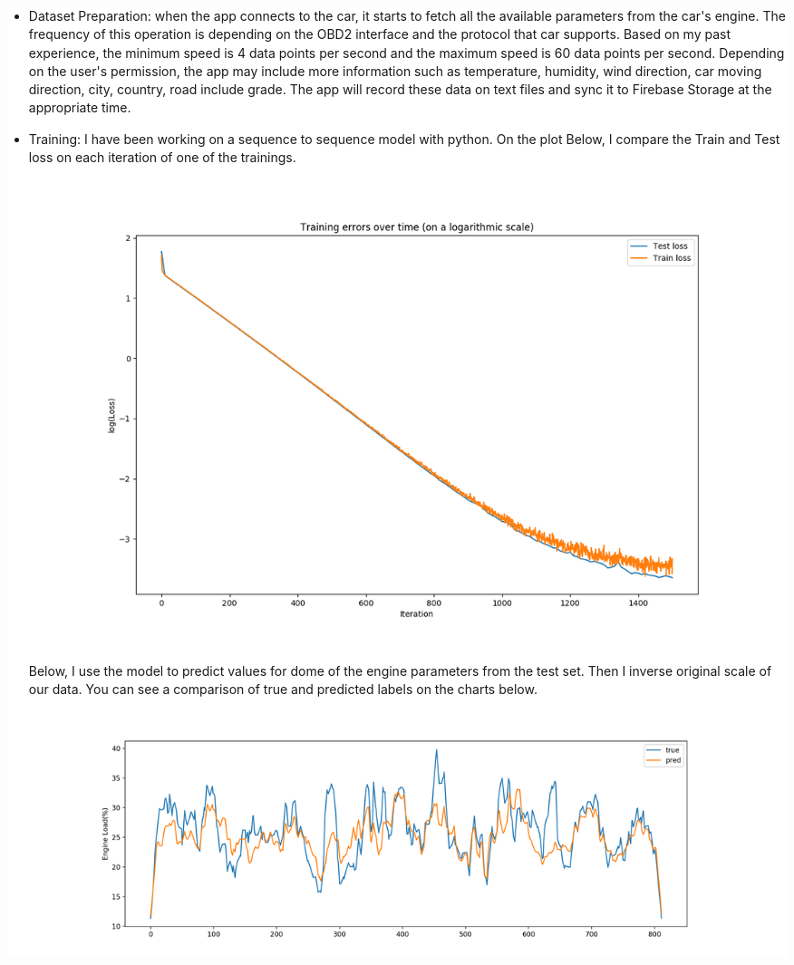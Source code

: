    - Dataset Preparation: when the app connects to the car, it starts to fetch all the available parameters from the car's engine. The frequency of this operation is depending on the OBD2 interface and the protocol that car supports. Based on my past experience, the minimum speed is 4 data points per second and the maximum speed is 60 data points per second. Depending on the user's permission, the app may include more information such as temperature, humidity, wind direction, car moving direction, city, country, road include grade. The app will record these data on text files and sync it to Firebase Storage at the appropriate time.
 
   - Training: I have been working on a sequence to sequence model with python. On the plot Below, I compare the Train and Test loss on each iteration of one of the  trainings.<p align="center"><img width="800px" src="img/Figure_1.png" alt=""></p>
   Below, I use the model to predict values for dome of the engine parameters from the test set. Then I inverse original scale of our data. You can see a comparison of true and predicted labels on the charts below.
   <p align="center"><img width="800px" src="img/Figure_12.png" alt=""></p>